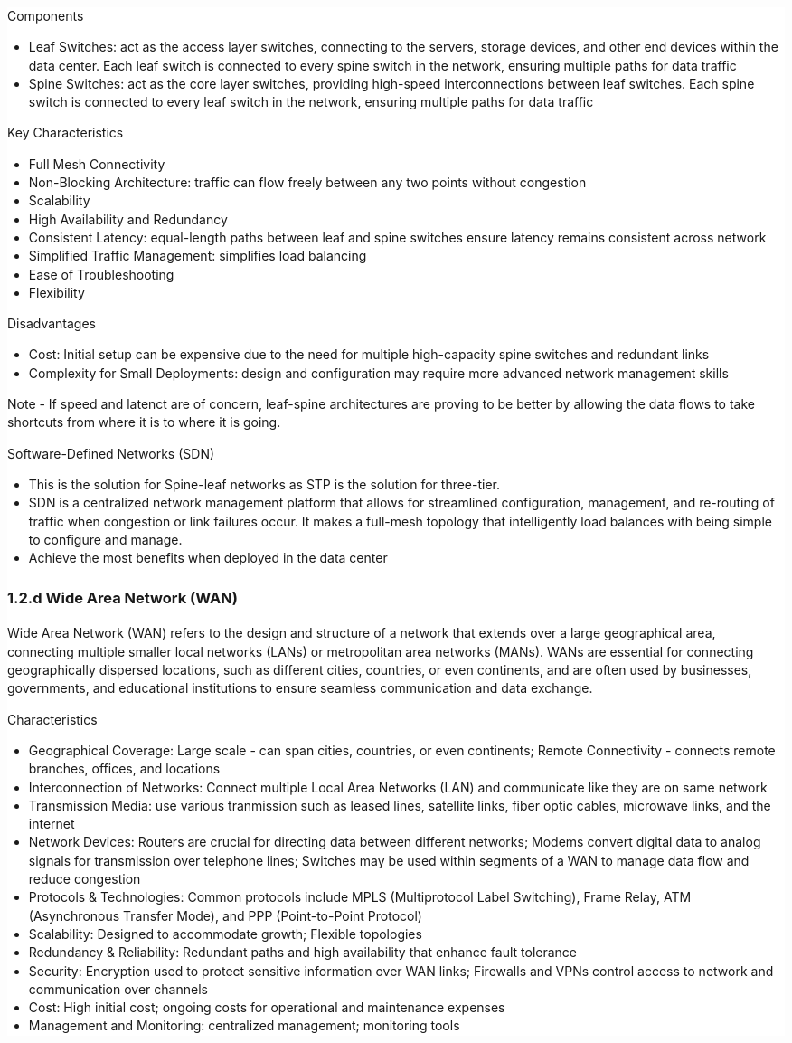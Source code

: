 Components
- Leaf Switches: act as the access layer switches, connecting to the servers, storage devices, and other end devices within the data center. Each leaf switch is connected to every spine switch in the network, ensuring multiple paths for data traffic
- Spine Switches: act as the core layer switches, providing high-speed interconnections between leaf switches. Each spine switch is connected to every leaf switch in the network, ensuring multiple paths for data traffic

Key Characteristics
- Full Mesh Connectivity
- Non-Blocking Architecture: traffic can flow freely between any two points without congestion
- Scalability
- High Availability and Redundancy
- Consistent Latency: equal-length paths between leaf and spine switches ensure latency remains consistent across network
- Simplified Traffic Management: simplifies load balancing
- Ease of Troubleshooting
- Flexibility

Disadvantages
- Cost: Initial setup can be expensive due to the need for multiple high-capacity spine switches and redundant links
- Complexity for Small Deployments: design and configuration may require more advanced network management skills

Note - If speed and latenct are of concern, leaf-spine architectures are proving to be better by allowing the data flows to take shortcuts from where it is to where it is going.

Software-Defined Networks (SDN)
- This is the solution for Spine-leaf networks as STP is the solution for three-tier.
- SDN is a centralized network management platform that allows for streamlined configuration, management, and re-routing of traffic when congestion or link failures occur. It makes a full-mesh topology that intelligently load balances with being simple to configure and manage.
- Achieve the most benefits when deployed in the data center

### 1.2.d Wide Area Network (WAN)
Wide Area Network (WAN) refers to the design and structure of a network that extends over a large geographical area, connecting multiple smaller local networks (LANs) or metropolitan area networks (MANs). WANs are essential for connecting geographically dispersed locations, such as different cities, countries, or even continents, and are often used by businesses, governments, and educational institutions to ensure seamless communication and data exchange. 

Characteristics 
- Geographical Coverage: Large scale - can span cities, countries, or even continents; Remote Connectivity - connects remote branches, offices, and locations
- Interconnection of Networks: Connect multiple Local Area Networks (LAN) and communicate like they are on same network
- Transmission Media: use various tranmission such as leased lines, satellite links, fiber optic cables, microwave links, and the internet
- Network Devices: Routers are crucial for directing data between different networks; Modems convert digital data to analog signals for transmission over telephone lines; Switches may be used within segments of a WAN to manage data flow and reduce congestion
- Protocols & Technologies: Common protocols include MPLS (Multiprotocol Label Switching), Frame Relay, ATM (Asynchronous Transfer Mode), and PPP (Point-to-Point Protocol)
- Scalability: Designed to accommodate growth; Flexible topologies
- Redundancy & Reliability: Redundant paths and high availability that enhance fault tolerance
- Security: Encryption used to protect sensitive information over WAN links; Firewalls and VPNs control access to network and communication over channels
- Cost: High initial cost; ongoing costs for operational and maintenance expenses
- Management and Monitoring: centralized management; monitoring tools
